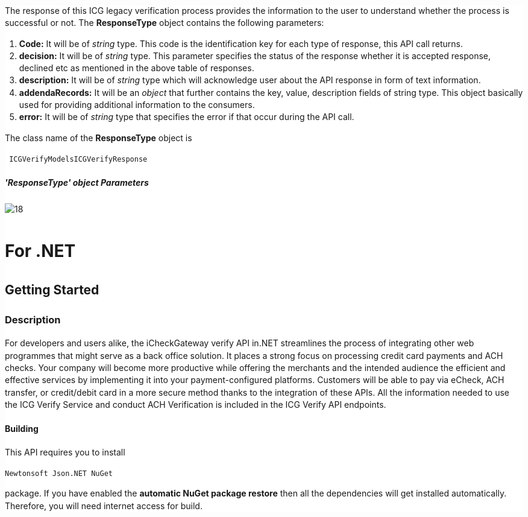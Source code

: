 The response of this ICG legacy verification process provides the information to the user to understand whether the process is successful or not. The **ResponseType** object contains the following parameters:   
  1. **Code:** It will be of _string_ type. This code is the identification key for each type of response, this API call returns.
  2. **decision:** It will be of _string_ type. This parameter specifies the status of the response whether it is accepted response, declined etc as mentioned in the above table of responses. 
  4. **description:** It will be of _string_ type which will acknowledge user about the API response in form of text information. 
  5. **addendaRecords:** It will be an _object_ that further contains the key, value, description fields of string type. This object basically used for providing additional information to the consumers.
  6. **error:** It will be of _string_ type that specifies the error if that occur during the API call. 
  
  The class name of the **ResponseType** object is 
 ```markdown 
  ICGVerifyModelsICGVerifyResponse 
  ```
  
 ##### 'ResponseType' object Parameters
 
![18](https://user-images.githubusercontent.com/110983629/187042084-eec78002-ba36-491a-87b3-aaee9bbd108b.png)



 
      
  
# For .NET
  
## Getting Started
  
### Description
For developers and users alike, the iCheckGateway verify API in.NET streamlines the process of integrating other web programmes that might serve as a back office solution. It places a strong focus on processing credit card payments and ACH checks. Your company will become more productive while offering the merchants and the intended audience the efficient and effective services by implementing it into your payment-configured platforms. Customers will be able to pay via eCheck, ACH transfer, or credit/debit card in a more secure method thanks to the integration of these APIs. All the information needed to use the ICG Verify Service and conduct ACH Verification is included in the ICG Verify API endpoints.
  
#### Building
  
This API requires you to install 
  
  ```markdown 
  Newtonsoft Json.NET NuGet 
  ``` 
  
package. If you have enabled the **automatic NuGet package restore** then all the dependencies will get installed automatically. Therefore, you will need internet access for build.
